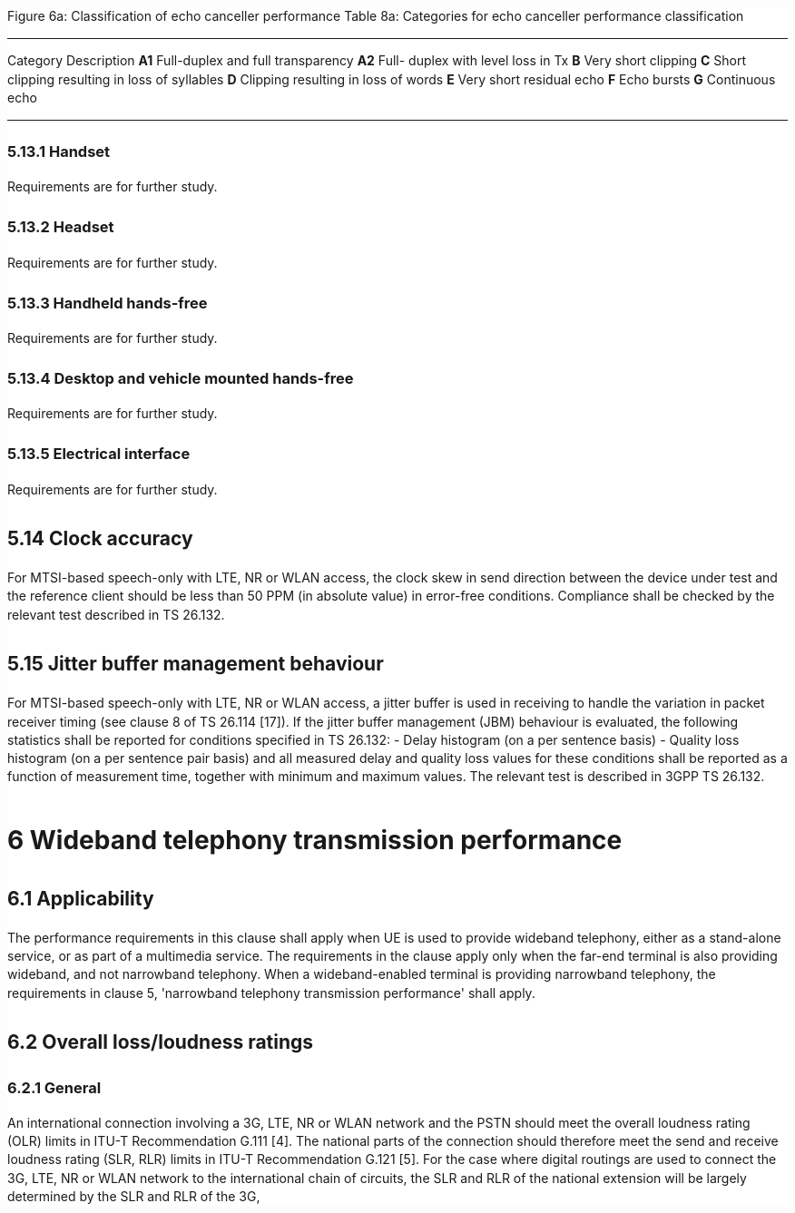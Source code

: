 Figure 6a: Classification of echo canceller performance
Table 8a: Categories for echo canceller performance classification
* * *
Category Description **A1** Full-duplex and full transparency **A2** Full-
duplex with level loss in Tx **B** Very short clipping **C** Short clipping
resulting in loss of syllables **D** Clipping resulting in loss of words **E**
Very short residual echo **F** Echo bursts **G** Continuous echo
* * *
### 5.13.1 Handset
Requirements are for further study.
### 5.13.2 Headset
Requirements are for further study.
### 5.13.3 Handheld hands-free
Requirements are for further study.
### 5.13.4 Desktop and vehicle mounted hands-free
Requirements are for further study.
### 5.13.5 Electrical interface
Requirements are for further study.
## 5.14 Clock accuracy
For MTSI-based speech-only with LTE, NR or WLAN access, the clock skew in send
direction between the device under test and the reference client should be
less than 50 PPM (in absolute value) in error-free conditions.
Compliance shall be checked by the relevant test described in TS 26.132.
## 5.15 Jitter buffer management behaviour
For MTSI-based speech-only with LTE, NR or WLAN access, a jitter buffer is
used in receiving to handle the variation in packet receiver timing (see
clause 8 of TS 26.114 [17]).
If the jitter buffer management (JBM) behaviour is evaluated, the following
statistics shall be reported for conditions specified in TS 26.132:
\- Delay histogram (on a per sentence basis)
\- Quality loss histogram (on a per sentence pair basis)
and all measured delay and quality loss values for these conditions shall be
reported as a function of measurement time, together with minimum and maximum
values.
The relevant test is described in 3GPP TS 26.132.
# 6 Wideband telephony transmission performance
## 6.1 Applicability
The performance requirements in this clause shall apply when UE is used to
provide wideband telephony, either as a stand-alone service, or as part of a
multimedia service. The requirements in the clause apply only when the far-end
terminal is also providing wideband, and not narrowband telephony. When a
wideband-enabled terminal is providing narrowband telephony, the requirements
in clause 5, 'narrowband telephony transmission performance' shall apply.
## 6.2 Overall loss/loudness ratings
### 6.2.1 General
An international connection involving a 3G, LTE, NR or WLAN network and the
PSTN should meet the overall loudness rating (OLR) limits in ITU-T
Recommendation G.111 [4]. The national parts of the connection should
therefore meet the send and receive loudness rating (SLR, RLR) limits in ITU-T
Recommendation G.121 [5].
For the case where digital routings are used to connect the 3G, LTE, NR or
WLAN network to the international chain of circuits, the SLR and RLR of the
national extension will be largely determined by the SLR and RLR of the 3G,